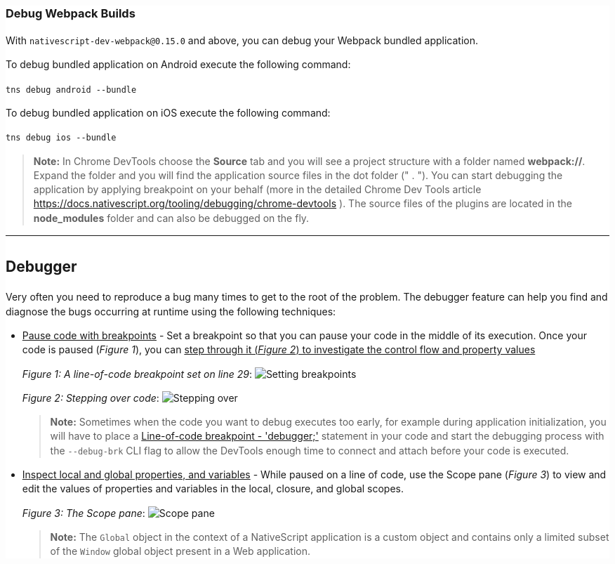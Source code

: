 ### Debug Webpack Builds

With `nativescript-dev-webpack@0.15.0` and above, you can debug your Webpack bundled application.

To debug bundled application on Android execute the following command: 
```Shell
tns debug android --bundle
```  
To debug bundled application on iOS execute the following command: 
```Shell
tns debug ios --bundle
```

> **Note:** In Chrome DevTools choose the **Source** tab and you will see a project structure with a folder named **webpack://**. Expand the folder and you will find the application source files in the dot folder (" . "). You can start debugging the application by applying breakpoint on your behalf (more in the detailed Chrome Dev Tools article https://docs.nativescript.org/tooling/debugging/chrome-devtools ). The source files of the plugins are located in the **node_modules** folder and can also be debugged on the fly.

-----

## Debugger
Very often you need to reproduce a bug many times to get to the root of the problem. The debugger feature can help you find and diagnose the bugs occurring at runtime using the following techniques:
- [Pause code with breakpoints](https://developers.google.com/web/tools/chrome-devtools/javascript/breakpoints#loc) -  Set a breakpoint so that you can pause your code in the middle of its execution. Once your code is paused (_Figure 1_), you can [step through it (_Figure 2_) to investigate the control flow and property values]( https://developers.google.com/web/tools/chrome-devtools/javascript/reference#stepping)
    
    *Figure 1: A line-of-code breakpoint set on line 29*:
    ![Setting breakpoints](https://developers.google.com/web/tools/chrome-devtools/javascript/imgs/loc-breakpoint.png)

    *Figure 2: Stepping over code*:
    ![Stepping over](https://developers.google.com/web/tools/chrome-devtools/javascript/imgs/step-over-outline.svg)

    > **Note:** Sometimes when the code you want to debug executes too early, for example during application initialization, you will have to place a [Line-of-code breakpoint - 'debugger;'](https://developers.google.com/web/tools/chrome-devtools/javascript/breakpoints#debugger) statement in your code and start the debugging process with the `--debug-brk` CLI flag to allow the DevTools enough time to connect and attach before your code is executed.

- [Inspect local and global properties, and variables](https://developers.google.com/web/tools/chrome-devtools/javascript/reference#scope) - While paused on a line of code, use the Scope pane (_Figure 3_) to view and edit the values of properties and variables in the local, closure, and global scopes.  

    *Figure 3: The Scope pane*:
    ![Scope pane](https://developers.google.com/web/tools/chrome-devtools/javascript/imgs/scope.svg)

    > **Note:** The `Global` object in the context of a NativeScript application is a custom object and contains only a limited subset of the `Window` global object present in a Web application.
